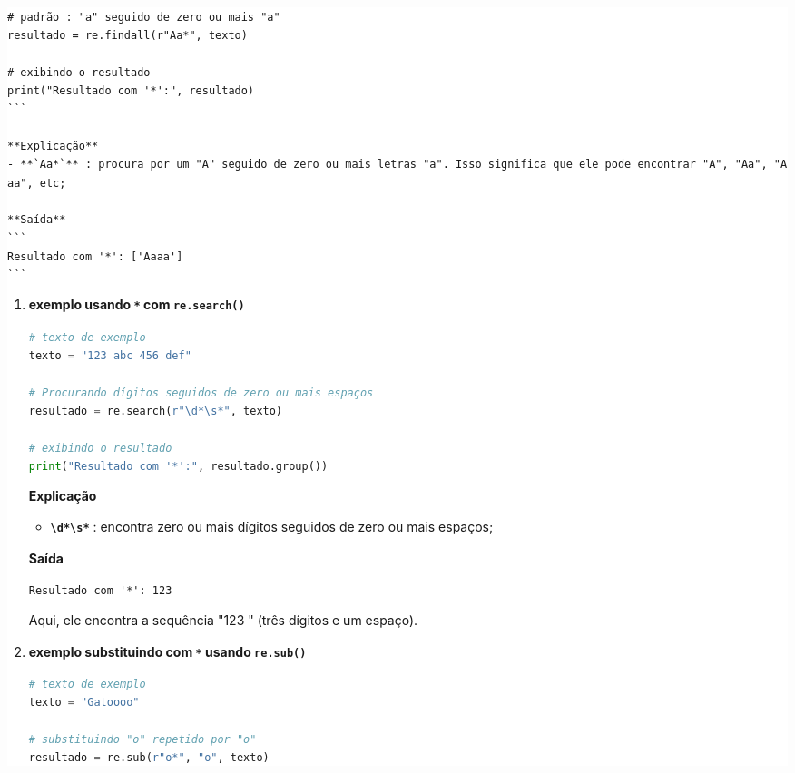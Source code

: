     # padrão : "a" seguido de zero ou mais "a"
    resultado = re.findall(r"Aa*", texto)

    # exibindo o resultado
    print("Resultado com '*':", resultado)
    ```

    **Explicação**
    - **`Aa*`** : procura por um "A" seguido de zero ou mais letras "a". Isso significa que ele pode encontrar "A", "Aa", "Aaa", etc;

    **Saída**
    ```
    Resultado com '*': ['Aaaa']
    ```

1. **exemplo usando `*` com `re.search()`**

    ```python
    # texto de exemplo
    texto = "123 abc 456 def"

    # Procurando dígitos seguidos de zero ou mais espaços
    resultado = re.search(r"\d*\s*", texto)

    # exibindo o resultado
    print("Resultado com '*':", resultado.group())
    ```

    **Explicação**
    - **`\d*\s*`** : encontra zero ou mais dígitos seguidos de zero ou mais espaços;

    **Saída**
    ```
    Resultado com '*': 123
    ```

    Aqui, ele encontra a sequência "123 " (três dígitos e um espaço).

1. **exemplo substituindo com `*` usando `re.sub()`**

    ```python
    # texto de exemplo
    texto = "Gatoooo"

    # substituindo "o" repetido por "o"
    resultado = re.sub(r"o*", "o", texto)
